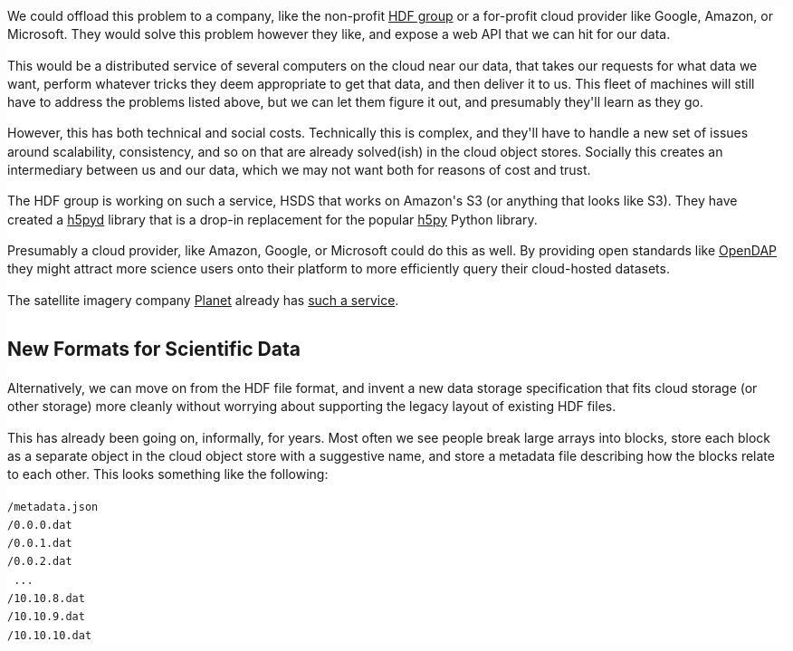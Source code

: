 We could offload this problem to a company,
like the non-profit [HDF group](https://www.hdfgroup.org/)
or a for-profit cloud provider like Google, Amazon, or Microsoft.
They would solve this problem however they like,
and expose a web API that we can hit for our data.

This would be a distributed service of several computers on the cloud near our data,
that takes our requests for what data we want,
perform whatever tricks they deem appropriate to get that data,
and then deliver it to us.
This fleet of machines will still have to address the problems listed above,
but we can let them figure it out, and presumably they'll learn as they go.

However, this has both technical and social costs.
Technically this is complex, and they'll have to handle a new set of issues around scalability, consistency, and so on that are already solved(ish) in the cloud object stores.
Socially this creates an intermediary between us and our data, which we may not want both for reasons of cost and trust.

The HDF group is working on such a service, HSDS that works on Amazon's S3 (or anything that looks like S3).
They have created a [h5pyd](https://github.com/HDFGroup/h5pyd) library that is a drop-in replacement for the popular [h5py](https://github.com/HDFGroup/h5pyd) Python library.

Presumably a cloud provider, like Amazon, Google, or Microsoft could do this as well.
By providing open standards like [OpenDAP](https://www.opendap.org/) they might attract more science users onto their platform
to more efficiently query their cloud-hosted datasets.

The satellite imagery company [Planet](https://planet.com) already has [such a service](https://medium.com/planet-os/an-api-for-the-worlds-weather-climate-data-7e9946169f48).


New Formats for Scientific Data
-------------------------------

Alternatively, we can move on from the HDF file format,
and invent a new data storage specification that fits cloud storage
(or other storage)
more cleanly without worrying about supporting the legacy layout of existing HDF files.

This has already been going on, informally, for years.
Most often we see people break large arrays into blocks,
store each block as a separate object in the cloud object store with a suggestive name,
and store a metadata file describing how the blocks relate to each other.
This looks something like the following:

```
/metadata.json
/0.0.0.dat
/0.0.1.dat
/0.0.2.dat
 ...
/10.10.8.dat
/10.10.9.dat
/10.10.10.dat
```
